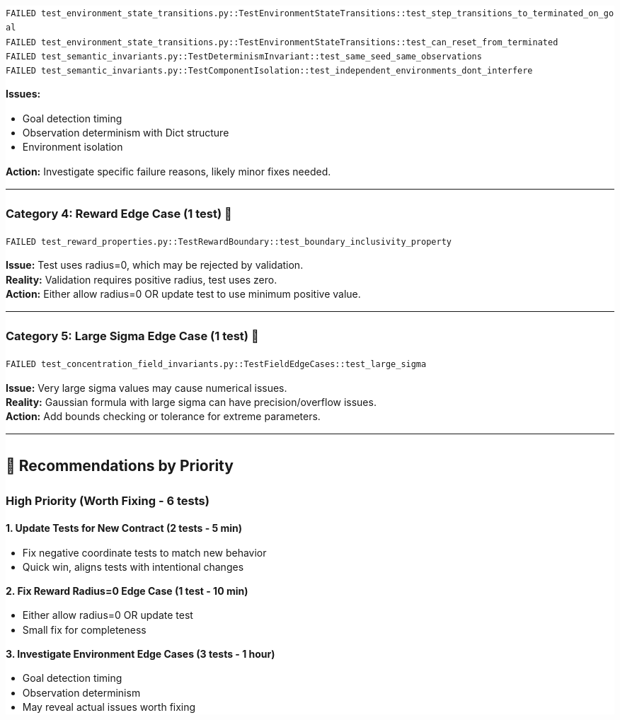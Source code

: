 ```
FAILED test_environment_state_transitions.py::TestEnvironmentStateTransitions::test_step_transitions_to_terminated_on_goal
FAILED test_environment_state_transitions.py::TestEnvironmentStateTransitions::test_can_reset_from_terminated
FAILED test_semantic_invariants.py::TestDeterminismInvariant::test_same_seed_same_observations
FAILED test_semantic_invariants.py::TestComponentIsolation::test_independent_environments_dont_interfere
```

**Issues:** 
- Goal detection timing
- Observation determinism with Dict structure
- Environment isolation

**Action:** Investigate specific failure reasons, likely minor fixes needed.

---

### Category 4: Reward Edge Case (1 test) 📐

```
FAILED test_reward_properties.py::TestRewardBoundary::test_boundary_inclusivity_property
```

**Issue:** Test uses radius=0, which may be rejected by validation.  
**Reality:** Validation requires positive radius, test uses zero.  
**Action:** Either allow radius=0 OR update test to use minimum positive value.

---

### Category 5: Large Sigma Edge Case (1 test) 🔬

```
FAILED test_concentration_field_invariants.py::TestFieldEdgeCases::test_large_sigma
```

**Issue:** Very large sigma values may cause numerical issues.  
**Reality:** Gaussian formula with large sigma can have precision/overflow issues.  
**Action:** Add bounds checking or tolerance for extreme parameters.

---

## 🎯 Recommendations by Priority

### High Priority (Worth Fixing - 6 tests)

**1. Update Tests for New Contract (2 tests - 5 min)**
- Fix negative coordinate tests to match new behavior
- Quick win, aligns tests with intentional changes

**2. Fix Reward Radius=0 Edge Case (1 test - 10 min)**
- Either allow radius=0 OR update test
- Small fix for completeness

**3. Investigate Environment Edge Cases (3 tests - 1 hour)**
- Goal detection timing
- Observation determinism
- May reveal actual issues worth fixing
